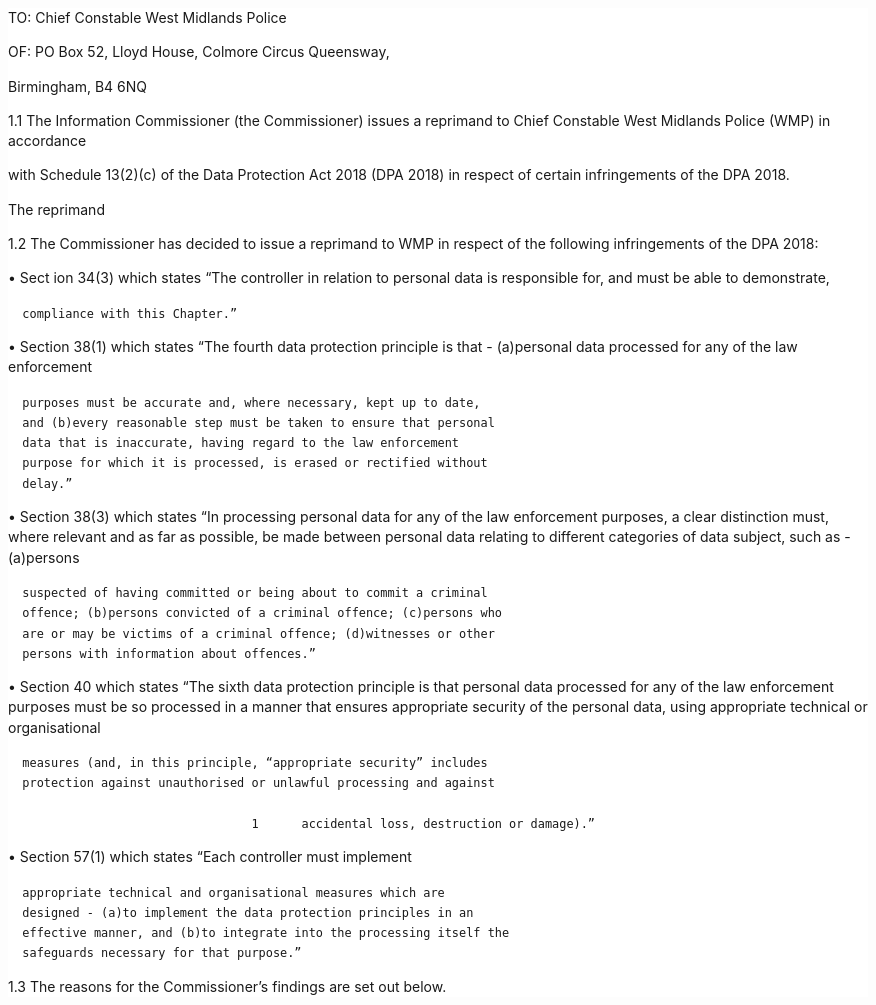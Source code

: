 TO: Chief Constable West Midlands Police

OF: PO Box 52, Lloyd House, Colmore Circus Queensway,

Birmingham, B4 6NQ

1.1 The Information Commissioner (the Commissioner) issues a
reprimand to Chief Constable West Midlands Police (WMP) in accordance

with Schedule 13(2)(c) of the Data Protection Act 2018 (DPA 2018) in
respect of certain infringements of the DPA 2018.

The reprimand

1.2 The Commissioner has decided to issue a reprimand to WMP in
respect of the following infringements of the DPA 2018:

   •  Sect ion 34(3) which states “The controller in relation to personal
      data is responsible for, and must be able to demonstrate,

      compliance with this Chapter.”

   •  Section 38(1) which states “The fourth data protection principle is
      that - (a)personal data processed for any of the law enforcement

      purposes must be accurate and, where necessary, kept up to date,
      and (b)every reasonable step must be taken to ensure that personal
      data that is inaccurate, having regard to the law enforcement
      purpose for which it is processed, is erased or rectified without
      delay.”

   •  Section 38(3) which states “In processing personal data for any of
      the law enforcement purposes, a clear distinction must, where
      relevant and as far as possible, be made between personal data
      relating to different categories of data subject, such as - (a)persons

      suspected of having committed or being about to commit a criminal
      offence; (b)persons convicted of a criminal offence; (c)persons who
      are or may be victims of a criminal offence; (d)witnesses or other
      persons with information about offences.”

   •  Section 40 which states “The sixth data protection principle is that
      personal data processed for any of the law enforcement purposes
      must be so processed in a manner that ensures appropriate security
      of the personal data, using appropriate technical or organisational

      measures (and, in this principle, “appropriate security” includes
      protection against unauthorised or unlawful processing and against

                                      1      accidental loss, destruction or damage).”

   •  Section 57(1) which states “Each controller must implement

      appropriate technical and organisational measures which are
      designed - (a)to implement the data protection principles in an
      effective manner, and (b)to integrate into the processing itself the
      safeguards necessary for that purpose.”

1.3 The reasons for the Commissioner’s findings are set out below.

